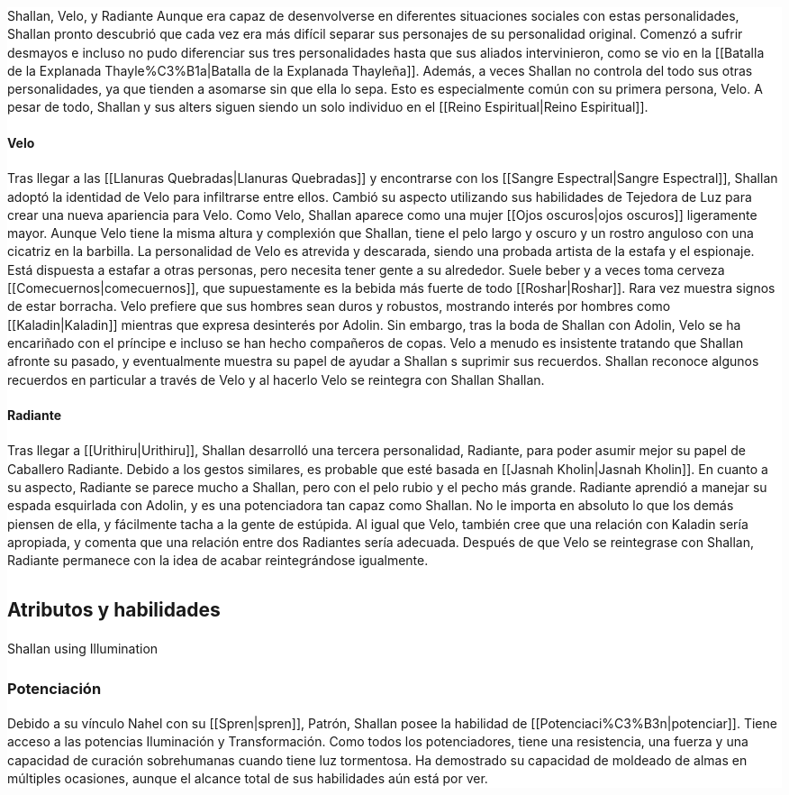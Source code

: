   Shallan, Velo, y Radiante
Aunque era capaz de desenvolverse en diferentes situaciones sociales con estas personalidades, Shallan pronto descubrió que cada vez era más difícil separar sus personajes de su personalidad original. Comenzó a sufrir desmayos e incluso no pudo diferenciar sus tres personalidades hasta que sus aliados intervinieron, como se vio en la [[Batalla de la Explanada Thayle%C3%B1a\|Batalla de la Explanada Thayleña]]. Además, a veces Shallan no controla del todo sus otras personalidades, ya que tienden a asomarse sin que ella lo sepa. Esto es especialmente común con su primera persona, Velo. A pesar de todo, Shallan y sus alters siguen siendo un solo individuo en el [[Reino Espiritual\|Reino Espiritual]].

#### Velo
Tras llegar a las [[Llanuras Quebradas\|Llanuras Quebradas]] y encontrarse con los [[Sangre Espectral\|Sangre Espectral]], Shallan adoptó la identidad de Velo para infiltrarse entre ellos. Cambió su aspecto utilizando sus habilidades de Tejedora de Luz para crear una nueva apariencia para Velo.
Como Velo, Shallan aparece como una mujer [[Ojos oscuros\|ojos oscuros]] ligeramente mayor. Aunque Velo tiene la misma altura y complexión que Shallan, tiene el pelo largo y oscuro y un rostro anguloso con una cicatriz en la barbilla.
La personalidad de Velo es atrevida y descarada, siendo una probada artista de la estafa y el espionaje. Está dispuesta a estafar a otras personas, pero necesita tener gente a su alrededor. Suele beber y a veces toma cerveza [[Comecuernos\|comecuernos]], que supuestamente es la bebida más fuerte de todo [[Roshar\|Roshar]]. Rara vez muestra signos de estar borracha. Velo prefiere que sus hombres sean duros y robustos, mostrando interés por hombres como [[Kaladin\|Kaladin]] mientras que expresa desinterés por Adolin. Sin embargo, tras la boda de Shallan con Adolin, Velo se ha encariñado con el príncipe e incluso se han hecho compañeros de copas. Velo a menudo es insistente tratando que Shallan afronte su pasado, y eventualmente muestra su papel de ayudar a Shallan s suprimir sus recuerdos. Shallan reconoce algunos recuerdos en particular a través de Velo y al hacerlo Velo se reintegra con Shallan Shallan.

#### Radiante
Tras llegar a [[Urithiru\|Urithiru]], Shallan desarrolló una tercera personalidad, Radiante, para poder asumir mejor su papel de Caballero Radiante. Debido a los gestos similares, es probable que esté basada en [[Jasnah Kholin\|Jasnah Kholin]].
En cuanto a su aspecto, Radiante se parece mucho a Shallan, pero con el pelo rubio y el pecho más grande.
Radiante aprendió a manejar su espada esquirlada con Adolin, y es una potenciadora tan capaz como Shallan. No le importa en absoluto lo que los demás piensen de ella, y fácilmente tacha a la gente de estúpida. Al igual que Velo, también cree que una relación con Kaladin sería apropiada, y comenta que una relación entre dos Radiantes sería adecuada.
Después de que Velo se reintegrase con Shallan, Radiante permanece con la idea de acabar reintegrándose igualmente.

## Atributos y habilidades
  Shallan using Illumination
### Potenciación
Debido a su vínculo Nahel con su [[Spren\|spren]], Patrón, Shallan posee la habilidad de [[Potenciaci%C3%B3n\|potenciar]]. Tiene acceso a las potencias Iluminación y Transformación. Como todos los potenciadores, tiene una resistencia, una fuerza y una capacidad de curación sobrehumanas cuando tiene luz tormentosa. Ha demostrado su capacidad de moldeado de almas en múltiples ocasiones, aunque el alcance total de sus habilidades aún está por ver. 
